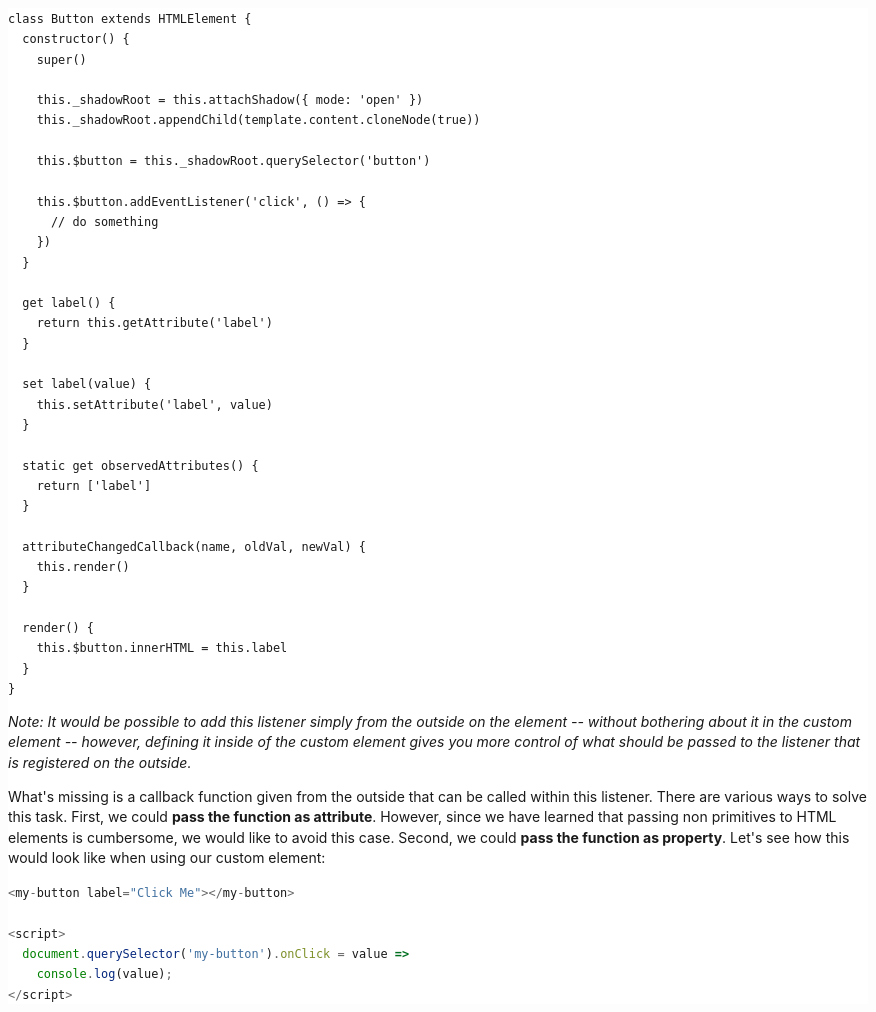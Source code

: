 ```javascript{10,11,12}
class Button extends HTMLElement {
  constructor() {
    super()

    this._shadowRoot = this.attachShadow({ mode: 'open' })
    this._shadowRoot.appendChild(template.content.cloneNode(true))

    this.$button = this._shadowRoot.querySelector('button')

    this.$button.addEventListener('click', () => {
      // do something
    })
  }

  get label() {
    return this.getAttribute('label')
  }

  set label(value) {
    this.setAttribute('label', value)
  }

  static get observedAttributes() {
    return ['label']
  }

  attributeChangedCallback(name, oldVal, newVal) {
    this.render()
  }

  render() {
    this.$button.innerHTML = this.label
  }
}
```

_Note: It would be possible to add this listener simply from the outside on the element -- without bothering about it in the custom element -- however, defining it inside of the custom element gives you more control of what should be passed to the listener that is registered on the outside._

What's missing is a callback function given from the outside that can be called within this listener. There are various ways to solve this task. First, we could **pass the function as attribute**. However, since we have learned that passing non primitives to HTML elements is cumbersome, we would like to avoid this case. Second, we could **pass the function as property**. Let's see how this would look like when using our custom element:

```javascript
<my-button label="Click Me"></my-button>

<script>
  document.querySelector('my-button').onClick = value =>
    console.log(value);
</script>
```
